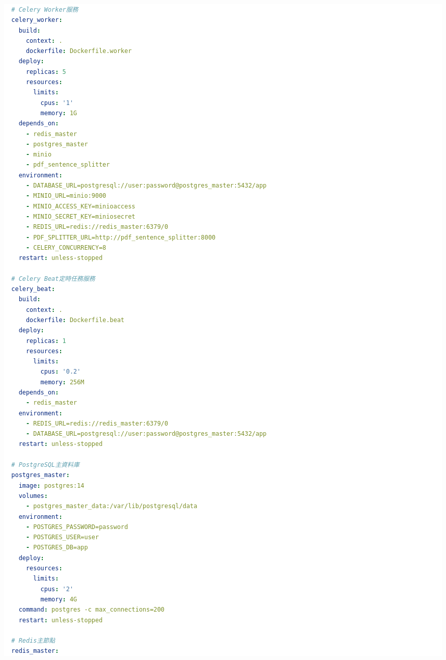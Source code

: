 ```yaml
  # Celery Worker服務
  celery_worker:
    build:
      context: .
      dockerfile: Dockerfile.worker
    deploy:
      replicas: 5
      resources:
        limits:
          cpus: '1'
          memory: 1G
    depends_on:
      - redis_master
      - postgres_master
      - minio
      - pdf_sentence_splitter
    environment:
      - DATABASE_URL=postgresql://user:password@postgres_master:5432/app
      - MINIO_URL=minio:9000
      - MINIO_ACCESS_KEY=minioaccess
      - MINIO_SECRET_KEY=miniosecret
      - REDIS_URL=redis://redis_master:6379/0
      - PDF_SPLITTER_URL=http://pdf_sentence_splitter:8000
      - CELERY_CONCURRENCY=8
    restart: unless-stopped

  # Celery Beat定時任務服務
  celery_beat:
    build:
      context: .
      dockerfile: Dockerfile.beat
    deploy:
      replicas: 1
      resources:
        limits:
          cpus: '0.2'
          memory: 256M
    depends_on:
      - redis_master
    environment:
      - REDIS_URL=redis://redis_master:6379/0
      - DATABASE_URL=postgresql://user:password@postgres_master:5432/app
    restart: unless-stopped

  # PostgreSQL主資料庫
  postgres_master:
    image: postgres:14
    volumes:
      - postgres_master_data:/var/lib/postgresql/data
    environment:
      - POSTGRES_PASSWORD=password
      - POSTGRES_USER=user
      - POSTGRES_DB=app
    deploy:
      resources:
        limits:
          cpus: '2'
          memory: 4G
    command: postgres -c max_connections=200
    restart: unless-stopped

  # Redis主節點
  redis_master:
```